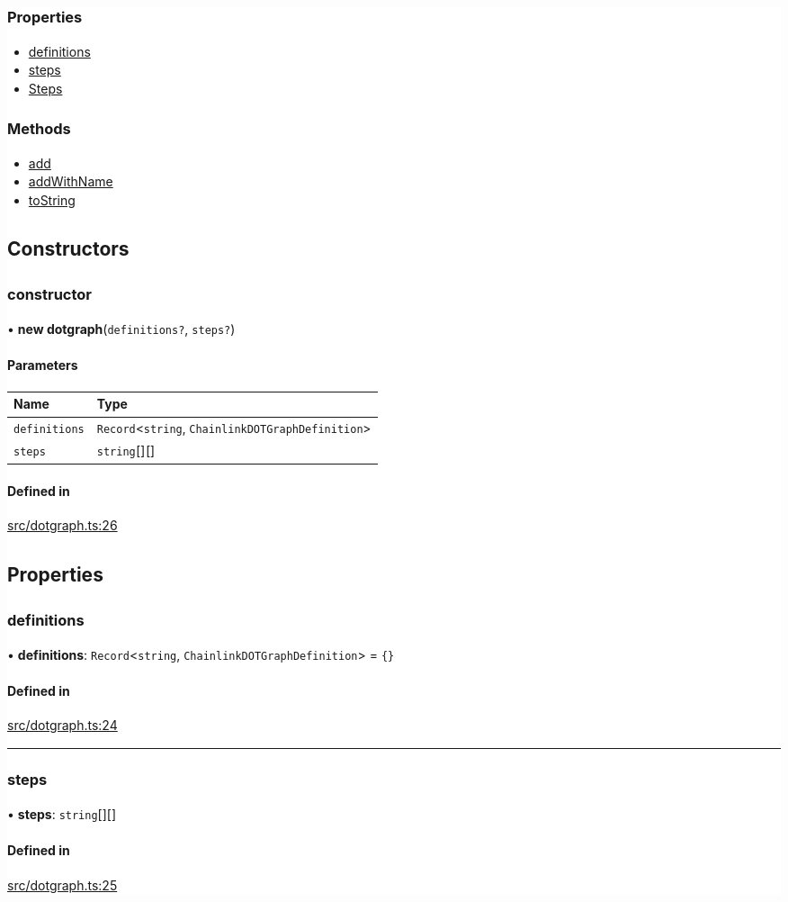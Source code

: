### Properties

- [definitions](#definitions)
- [steps](#steps)
- [Steps](#steps)

### Methods

- [add](#add)
- [addWithName](#addwithname)
- [toString](#tostring)

## Constructors

### constructor

• **new dotgraph**(`definitions?`, `steps?`)

#### Parameters

| Name | Type |
| :------ | :------ |
| `definitions` | `Record`<`string`, `ChainlinkDOTGraphDefinition`\> |
| `steps` | `string`[][] |

#### Defined in

[src/dotgraph.ts:26](https://github.com/rhdeck/chainlink2022/blob/6db65fd/polynodes/src/dotgraph.ts#L26)

## Properties

### definitions

• **definitions**: `Record`<`string`, `ChainlinkDOTGraphDefinition`\> = `{}`

#### Defined in

[src/dotgraph.ts:24](https://github.com/rhdeck/chainlink2022/blob/6db65fd/polynodes/src/dotgraph.ts#L24)

___

### steps

• **steps**: `string`[][]

#### Defined in

[src/dotgraph.ts:25](https://github.com/rhdeck/chainlink2022/blob/6db65fd/polynodes/src/dotgraph.ts#L25)
